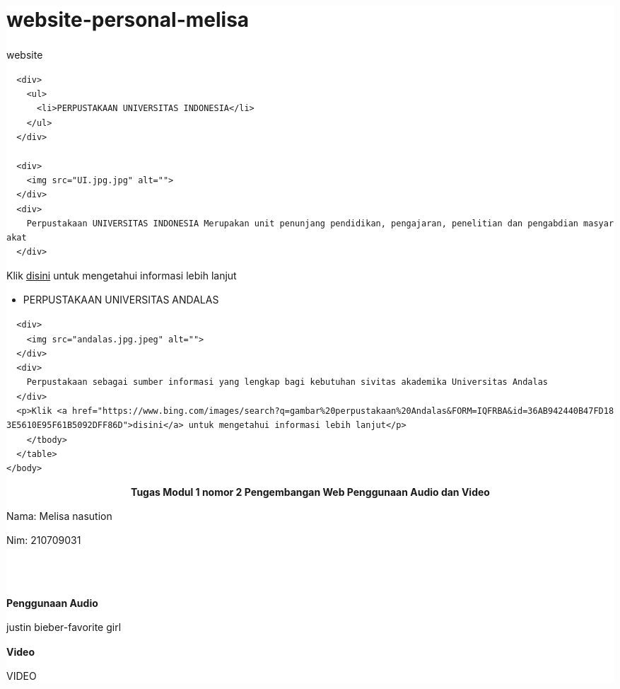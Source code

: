 # website-personal-melisa
website
<html>
    <head>
      <title>Perpustakaan</title>
    </head>
    <body>
      
      <div>
        <ul>
          <li>PERPUSTAKAAN UNIVERSITAS INDONESIA</li>
        </ul>
      </div>

      <div>
        <img src="UI.jpg.jpg" alt="">
      </div>
      <div>
        Perpustakaan UNIVERSITAS INDONESIA Merupakan unit penunjang pendidikan, pengajaran, penelitian dan pengabdian masyarakat
      </div>
<p>Klik <a href="https://lib.ui.ac.id/">disini</a> untuk mengetahui informasi lebih lanjut</p>
     
<div>
        <ul>
          <li>PERPUSTAKAAN UNIVERSITAS ANDALAS</li>
        </ul>
      </div>

      <div>
        <img src="andalas.jpg.jpeg" alt="">
      </div>
      <div>
        Perpustakaan sebagai sumber informasi yang lengkap bagi kebutuhan sivitas akademika Universitas Andalas 
      </div>
      <p>Klik <a href="https://www.bing.com/images/search?q=gambar%20perpustakaan%20Andalas&FORM=IQFRBA&id=36AB942440B47FD183E5610E95F61B5092DFF86D">disini</a> untuk mengetahui informasi lebih lanjut</p>
        </tbody>
      </table>
    </body>
</html><!DOCTYPE html>
<html>
<head>
	<title> Penggunaan Audio dan Video</title>
</head>
</body>
<center><b><head><tittle>Tugas Modul 1 nomor 2 Pengembangan Web
	Penggunaan Audio dan Video
</tittle></head></b></center>
<body>
<p>Nama: Melisa nasution</p>
<p>Nim: 210709031</p>
<br/>
<br/>
<p><b>Penggunaan Audio</b></p>
<p> justin bieber-favorite girl</p>
<audio controls>
<source src="playback.mp4"type="audio/mpeg">
</audio>
<p><b>Video</b></p>
<p> VIDEO</p>
 <video controls width="320" height="240">